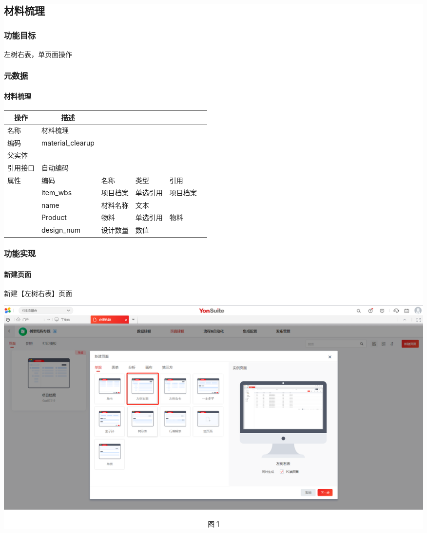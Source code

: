 ## 材料梳理

### 功能目标

左树右表，单页面操作

### 元数据

#### 材料梳理

操作 | 描述 | | | ||
---|---|---|---|---|---
名称 | 材料梳理 |  |  |  |
编码 | material_clearup |  |  |  |
父实体 |  |  |  |  |
引用接口 | 自动编码 |  |  |  |
|属性 | 编码 | 名称 | 类型 | 引用 
| |item_wbs | 项目档案 |  单选引用| 项目档案
| |name | 材料名称 |  文本| 
| |Product | 物料 |  单选引用| 物料
| |design_num | 设计数量 |  数值| 

### 功能实现

#### 新建页面

新建【左树右表】页面

<div align=center>
<img src="/mybook/yonbuilder/bestpractices/tree/2-/images/1.png"/>
</div>
<p align="center">图 1</p>
